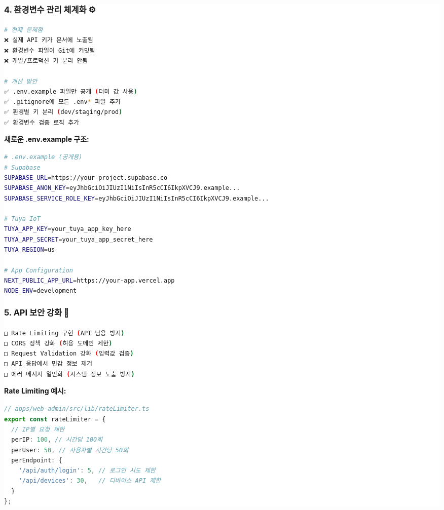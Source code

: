 ### **4. 환경변수 관리 체계화** ⚙️
```bash
# 현재 문제점
❌ 실제 API 키가 문서에 노출됨
❌ 환경변수 파일이 Git에 커밋됨
❌ 개발/프로덕션 키 분리 안됨

# 개선 방안
✅ .env.example 파일만 공개 (더미 값 사용)
✅ .gitignore에 모든 .env* 파일 추가
✅ 환경별 키 분리 (dev/staging/prod)
✅ 환경변수 검증 로직 추가
```

**새로운 .env.example 구조:**
```bash
# .env.example (공개용)
# Supabase
SUPABASE_URL=https://your-project.supabase.co
SUPABASE_ANON_KEY=eyJhbGciOiJIUzI1NiIsInR5cCI6IkpXVCJ9.example...
SUPABASE_SERVICE_ROLE_KEY=eyJhbGciOiJIUzI1NiIsInR5cCI6IkpXVCJ9.example...

# Tuya IoT
TUYA_APP_KEY=your_tuya_app_key_here
TUYA_APP_SECRET=your_tuya_app_secret_here
TUYA_REGION=us

# App Configuration
NEXT_PUBLIC_APP_URL=https://your-app.vercel.app
NODE_ENV=development
```

### **5. API 보안 강화** 🔐
```bash
□ Rate Limiting 구현 (API 남용 방지)
□ CORS 정책 강화 (허용 도메인 제한)
□ Request Validation 강화 (입력값 검증)
□ API 응답에서 민감 정보 제거
□ 에러 메시지 일반화 (시스템 정보 노출 방지)
```

**Rate Limiting 예시:**
```typescript
// apps/web-admin/src/lib/rateLimiter.ts
export const rateLimiter = {
  // IP별 요청 제한
  perIP: 100, // 시간당 100회
  perUser: 50, // 사용자별 시간당 50회
  perEndpoint: {
    '/api/auth/login': 5, // 로그인 시도 제한
    '/api/devices': 30,   // 디바이스 API 제한
  }
};
```
